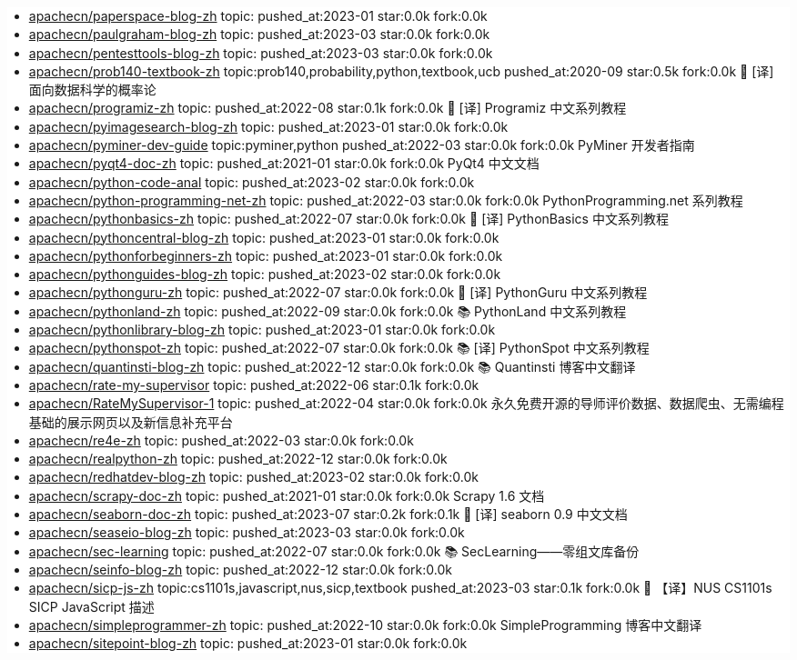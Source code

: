 - [apachecn/paperspace-blog-zh](https://github.com/apachecn/paperspace-blog-zh) topic: pushed_at:2023-01 star:0.0k fork:0.0k 
- [apachecn/paulgraham-blog-zh](https://github.com/apachecn/paulgraham-blog-zh) topic: pushed_at:2023-03 star:0.0k fork:0.0k 
- [apachecn/pentesttools-blog-zh](https://github.com/apachecn/pentesttools-blog-zh) topic: pushed_at:2023-03 star:0.0k fork:0.0k 
- [apachecn/prob140-textbook-zh](https://github.com/apachecn/prob140-textbook-zh) topic:prob140,probability,python,textbook,ucb pushed_at:2020-09 star:0.5k fork:0.0k :book: [译] 面向数据科学的概率论
- [apachecn/programiz-zh](https://github.com/apachecn/programiz-zh) topic: pushed_at:2022-08 star:0.1k fork:0.0k :book: [译] Programiz 中文系列教程
- [apachecn/pyimagesearch-blog-zh](https://github.com/apachecn/pyimagesearch-blog-zh) topic: pushed_at:2023-01 star:0.0k fork:0.0k 
- [apachecn/pyminer-dev-guide](https://github.com/apachecn/pyminer-dev-guide) topic:pyminer,python pushed_at:2022-03 star:0.0k fork:0.0k PyMiner 开发者指南
- [apachecn/pyqt4-doc-zh](https://github.com/apachecn/pyqt4-doc-zh) topic: pushed_at:2021-01 star:0.0k fork:0.0k PyQt4 中文文档 
- [apachecn/python-code-anal](https://github.com/apachecn/python-code-anal) topic: pushed_at:2023-02 star:0.0k fork:0.0k 
- [apachecn/python-programming-net-zh](https://github.com/apachecn/python-programming-net-zh) topic: pushed_at:2022-03 star:0.0k fork:0.0k PythonProgramming.net 系列教程
- [apachecn/pythonbasics-zh](https://github.com/apachecn/pythonbasics-zh) topic: pushed_at:2022-07 star:0.0k fork:0.0k :book: [译] PythonBasics 中文系列教程
- [apachecn/pythoncentral-blog-zh](https://github.com/apachecn/pythoncentral-blog-zh) topic: pushed_at:2023-01 star:0.0k fork:0.0k 
- [apachecn/pythonforbeginners-zh](https://github.com/apachecn/pythonforbeginners-zh) topic: pushed_at:2023-01 star:0.0k fork:0.0k 
- [apachecn/pythonguides-blog-zh](https://github.com/apachecn/pythonguides-blog-zh) topic: pushed_at:2023-02 star:0.0k fork:0.0k 
- [apachecn/pythonguru-zh](https://github.com/apachecn/pythonguru-zh) topic: pushed_at:2022-07 star:0.0k fork:0.0k :book: [译] PythonGuru 中文系列教程
- [apachecn/pythonland-zh](https://github.com/apachecn/pythonland-zh) topic: pushed_at:2022-09 star:0.0k fork:0.0k :books: PythonLand 中文系列教程
- [apachecn/pythonlibrary-blog-zh](https://github.com/apachecn/pythonlibrary-blog-zh) topic: pushed_at:2023-01 star:0.0k fork:0.0k 
- [apachecn/pythonspot-zh](https://github.com/apachecn/pythonspot-zh) topic: pushed_at:2022-07 star:0.0k fork:0.0k :books: [译] PythonSpot 中文系列教程
- [apachecn/quantinsti-blog-zh](https://github.com/apachecn/quantinsti-blog-zh) topic: pushed_at:2022-12 star:0.0k fork:0.0k :books: Quantinsti 博客中文翻译
- [apachecn/rate-my-supervisor](https://github.com/apachecn/rate-my-supervisor) topic: pushed_at:2022-06 star:0.1k fork:0.0k 
- [apachecn/RateMySupervisor-1](https://github.com/apachecn/RateMySupervisor-1) topic: pushed_at:2022-04 star:0.0k fork:0.0k 永久免费开源的导师评价数据、数据爬虫、无需编程基础的展示网页以及新信息补充平台
- [apachecn/re4e-zh](https://github.com/apachecn/re4e-zh) topic: pushed_at:2022-03 star:0.0k fork:0.0k 
- [apachecn/realpython-zh](https://github.com/apachecn/realpython-zh) topic: pushed_at:2022-12 star:0.0k fork:0.0k 
- [apachecn/redhatdev-blog-zh](https://github.com/apachecn/redhatdev-blog-zh) topic: pushed_at:2023-02 star:0.0k fork:0.0k 
- [apachecn/scrapy-doc-zh](https://github.com/apachecn/scrapy-doc-zh) topic: pushed_at:2021-01 star:0.0k fork:0.0k Scrapy 1.6 文档
- [apachecn/seaborn-doc-zh](https://github.com/apachecn/seaborn-doc-zh) topic: pushed_at:2023-07 star:0.2k fork:0.1k :book: [译] seaborn 0.9 中文文档
- [apachecn/seaseio-blog-zh](https://github.com/apachecn/seaseio-blog-zh) topic: pushed_at:2023-03 star:0.0k fork:0.0k 
- [apachecn/sec-learning](https://github.com/apachecn/sec-learning) topic: pushed_at:2022-07 star:0.0k fork:0.0k :books: SecLearning——零组文库备份
- [apachecn/seinfo-blog-zh](https://github.com/apachecn/seinfo-blog-zh) topic: pushed_at:2022-12 star:0.0k fork:0.0k 
- [apachecn/sicp-js-zh](https://github.com/apachecn/sicp-js-zh) topic:cs1101s,javascript,nus,sicp,textbook pushed_at:2023-03 star:0.1k fork:0.0k :book: 【译】NUS CS1101s SICP JavaScript 描述
- [apachecn/simpleprogrammer-zh](https://github.com/apachecn/simpleprogrammer-zh) topic: pushed_at:2022-10 star:0.0k fork:0.0k SimpleProgramming 博客中文翻译
- [apachecn/sitepoint-blog-zh](https://github.com/apachecn/sitepoint-blog-zh) topic: pushed_at:2023-01 star:0.0k fork:0.0k 